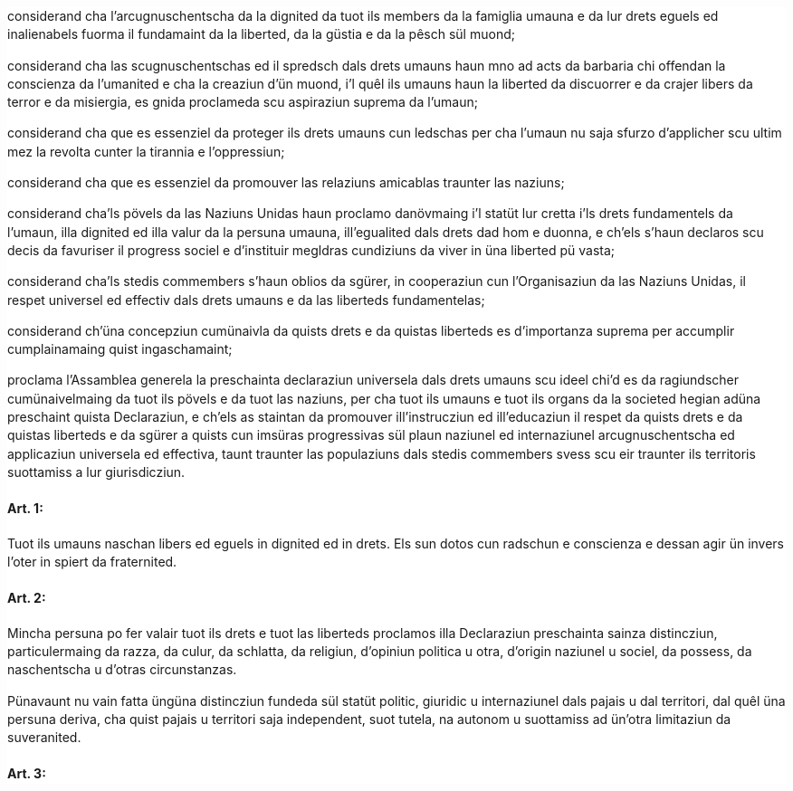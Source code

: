   considerand cha l’arcugnuschentscha da la dignited da tuot ils members da la famiglia umauna e da lur drets eguels ed inalienabels fuorma il fundamaint da la liberted, da la güstia e da la pêsch sül muond;
 </p>
 <p>
  considerand cha las scugnuschentschas ed il spredsch dals drets umauns haun mno ad acts da barbaria chi offendan la conscienza da l’umanited e cha la creaziun d’ün muond, i’l quêl ils umauns haun la liberted da discuorrer e da crajer libers da terror e da misiergia, es gnida proclameda scu aspiraziun suprema da l’umaun;
 </p>
 <p>
  considerand cha que es essenziel da proteger ils drets umauns cun ledschas per cha l’umaun nu saja sfurzo d’applicher scu ultim mez la revolta cunter la tirannia e l’oppressiun;
 </p>
 <p>
  considerand cha que es essenziel da promouver las relaziuns amicablas traunter las naziuns;
 </p>
 <p>
  considerand cha’ls pövels da las Naziuns Unidas haun proclamo danövmaing i’l statüt lur cretta i’ls drets fundamentels da l’umaun, illa dignited ed illa valur da la persuna umauna, ill’egualited dals drets dad hom e duonna, e ch’els s’haun declaros scu decis da favuriser il progress sociel e d’instituir megldras cundiziuns da viver in üna liberted pü vasta;
 </p>
 <p>
  considerand cha’ls stedis commembers s’haun oblios da sgürer, in cooperaziun cun l’Organisaziun da las Naziuns Unidas, il respet universel ed effectiv dals drets umauns e da las liberteds fundamentelas;
 </p>
 <p>
  considerand ch’üna concepziun cumünaivla da quists drets e da quistas liberteds es d’importanza suprema per accumplir cumplainamaing quist ingaschamaint;
 </p>
 <p>
  proclama l’Assamblea generela la preschainta declaraziun universela dals drets umauns scu ideel chi’d es da ragiundscher cumünaivelmaing da tuot ils pövels e da tuot las naziuns, per cha tuot ils umauns e tuot ils organs da la societed hegian adüna preschaint quista Declaraziun, e ch’els as staintan da promouver ill’instrucziun ed ill’educaziun il respet da quists drets e da quistas liberteds e da sgürer a quists cun imsüras progressivas sül plaun naziunel ed internaziunel arcugnuschentscha ed applicaziun universela ed effectiva, taunt traunter las populaziuns dals stedis commembers svess scu eir traunter ils territoris suottamiss a lur giurisdicziun.
 </p>
 <h4>
  Art. 1:
 </h4>
 <p>
  Tuot ils umauns naschan libers ed eguels in dignited ed in drets. Els sun dotos cun radschun e conscienza e dessan agir ün invers l’oter in spiert da fraternited.
 </p>
 <h4>
  Art. 2:
 </h4>
 <p>
  Mincha persuna po fer valair tuot ils drets e tuot las liberteds proclamos illa Declaraziun preschainta sainza distincziun, particulermaing da razza, da culur, da schlatta, da religiun, d’opiniun politica u otra, d’origin naziunel u sociel, da possess, da naschentscha u d’otras circunstanzas.
 </p>
 <p>
  Pünavaunt nu vain fatta üngüna distincziun fundeda sül statüt politic, giuridic u internaziunel dals pajais u dal territori, dal quêl üna persuna deriva, cha quist pajais u territori saja independent, suot tutela, na autonom u suottamiss ad ün’otra limitaziun da suveranited.
 </p>
 <h4>
  Art. 3:
 </h4>